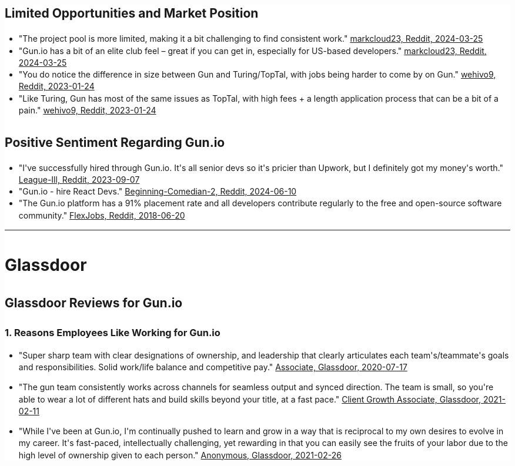 
## Limited Opportunities and Market Position

- "The project pool is more limited, making it a bit challenging to find consistent work." [markcloud23, Reddit, 2024-03-25](https://www.reddit.com/r/webdev/comments/10kdu6f/best_toptal_alternatives_for_finding_high_paying/kwh10c0/)
- "Gun.io has a bit of an elite club feel – great if you can get in, especially for US-based developers." [markcloud23, Reddit, 2024-03-25](https://www.reddit.com/r/webdev/comments/10kdu6f/best_toptal_alternatives_for_finding_high_paying/kwh10c0/)
- "You do notice the difference in size between Gun and Turing/TopTal, with jobs being harder to come by on Gun." [wehivo9, Reddit, 2023-01-24](https://www.reddit.com/r/webdev/comments/10kdu6f/best_toptal_alternatives_for_finding_high_paying/)
- "Like Turing, Gun has most of the same issues as TopTal, with high fees + a length application process that can be a bit of a pain." [wehivo9, Reddit, 2023-01-24](https://www.reddit.com/r/webdev/comments/10kdu6f/best_toptal_alternatives_for_finding_high_paying/)

## Positive Sentiment Regarding Gun.io

- "I've successfully hired through Gun.io. It's all senior devs so it's pricier than Upwork, but I definitely got my money's worth." [League-Ill, Reddit, 2023-09-07](https://www.reddit.com/r/startups/comments/16cck2y/gripe_about_developer_talent_on_upwork/jzlem6l/)
- "Gun.io - hire React Devs." [Beginning-Comedian-2, Reddit, 2024-06-10](https://www.reddit.com/r/reactjs/comments/xrwxr6/best_place_to_hire_quality_react_developers_for/l80by6f/)
- "The Gun.io platform has a 91% placement rate and all developers contribute regularly to the free and open-source software community." [FlexJobs, Reddit, 2018-06-20](https://www.reddit.com/r/digitalnomad/comments/8sbpho/remote_part_time_work_while_i_live_in_south/e10awdc/)


----
# Glassdoor
## Glassdoor Reviews for Gun.io

### 1. Reasons Employees Like Working for Gun.io

- "Super sharp team with clear designations of ownership, and leadership that clearly articulates each team's/teammate's goals and responsibilities. Solid work/life balance and competitive pay." [Associate, Glassdoor, 2020-07-17](https://www.glassdoor.com/Reviews/Employee-Review-Gun-io-RVW34284332.htm)

- "The gun team consistently works across channels for seamless output and synced direction. The team is small, so you're able to wear a lot of different hats and build skills beyond your title, at a fast pace." [Client Growth Associate, Glassdoor, 2021-02-11](https://www.glassdoor.com/Reviews/Employee-Review-Gun-io-RVW42349229.htm)

- "While I've been at Gun.io, I'm continually pushed to learn and grow in a way that is reciprocal to my own desires to evolve in my career. It's fast-paced, intellectually challenging, yet rewarding in that you can easily see the fruits of your labor due to the high level of ownership given to each person." [Anonymous, Glassdoor, 2021-02-26](https://www.glassdoor.com/Reviews/Employee-Review-Gun-io-RVW43161322.htm)
